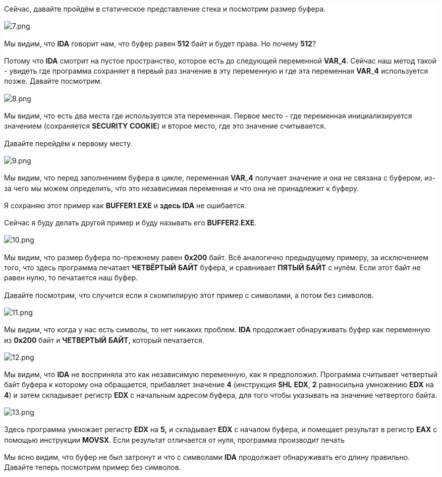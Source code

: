 Сейчас, давайте пройдём в статическое представление стека и посмотрим размер буфера.  
  
![7.png](https://wasm.in/attachments/7-png.2591/)   
  
Мы видим, что **IDA** говорит нам, что буфер равен **512** байт и будет права. Но почему **512**?  
  
Потому что **IDA** смотрит на пустое пространство, которое есть до следующей переменной **VAR\_4**. Сейчас наш метод такой - увидеть где программа сохраняет в первый раз значение в эту переменную и где эта переменная **VAR**\_**4** используется позже. Давайте посмотрим.  
  
![8.png](https://wasm.in/attachments/8-png.2592/)   
  
Мы видим, что есть два места где используется эта переменная. Первое место - где переменная инициализируется значением \(сохраняется **SECURITY** **COOKIE**\) и второе место, где это значение считывается.  
  
Давайте перейдём к первому месту.  
  
![9.png](https://wasm.in/attachments/9-png.2593/)   
  
Мы видим, что перед заполнением буфера в цикле, переменная **VAR**\_**4** получает значение и она не связана с буфером, из-за чего мы можем определить, что это независимая переменная и что она не принадлежит к буферу.  
  
Я сохраняю этот пример как **BUFFER1**.**EXE** и **здесь IDA** не ошибается.  
  
Сейчас я буду делать другой пример и буду называть его **BUFFER2**.**EXE**.  
  
![10.png](https://wasm.in/attachments/10-png.2594/)   
  
Мы видим, что размер буфера по-прежнему равен **0x200** байт. Всё аналогично предыдущему примеру, за исключением того, что здесь программа печатает **ЧЕТВЁРТЫЙ** **БАЙТ** буфера, и сравнивает **ПЯТЫЙ** **БАЙТ** с нулём. Если этот байт не равен нулю, то печатается наш буфер.  
  
Давайте посмотрим, что случится если я скомпилирую этот пример с символами, а потом без символов.  
  
![11.png](https://wasm.in/attachments/11-png.2595/)   
  
Мы видим, что когда у нас есть символы, то нет никаких проблем. **IDA** продолжает обнаруживать буфер как переменную из **0x200** байт и **ЧЕТВЕРТЫЙ** **БАЙТ**, который печатается.  
  
![12.png](https://wasm.in/attachments/12-png.2596/)   
  
Мы видим, что **IDA** не восприняла это как независимую переменную, как я предположил. Программа считывает четвертый байт буфера к которому она обращается, прибавляет значение **4** \(инструкция **SHL** **EDX**, **2** равносильна умножению **EDX** на **4**\) и затем складывает регистр **EDX** с начальным адресом буфера, для того чтобы указывать на значение четвертого байта.  
  
![13.png](https://wasm.in/attachments/13-png.2597/)   
  
Здесь программа умножает регистр **EDX** на **5,** и складывает **EDX** с началом буфера, и помещает результат в регистр **EAX** с помощью инструкции **MOVSX**. Если результат отличается от нуля, программа производит печать  
  
Мы ясно видим, что буфер не был затронут и что с символами **IDA** продолжает обнаруживать его длину правильно. Давайте теперь посмотрим пример без символов.  
  